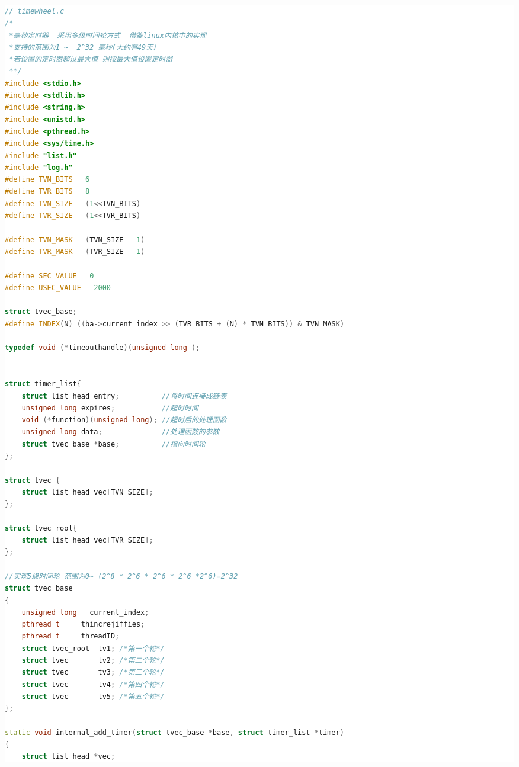 ```cpp
// timewheel.c
/*
 *毫秒定时器  采用多级时间轮方式  借鉴linux内核中的实现
 *支持的范围为1 ~  2^32 毫秒(大约有49天)
 *若设置的定时器超过最大值 则按最大值设置定时器
 **/
#include <stdio.h>
#include <stdlib.h>
#include <string.h>
#include <unistd.h>
#include <pthread.h>
#include <sys/time.h>
#include "list.h"
#include "log.h"
#define TVN_BITS   6
#define TVR_BITS   8
#define TVN_SIZE   (1<<TVN_BITS)
#define TVR_SIZE   (1<<TVR_BITS)

#define TVN_MASK   (TVN_SIZE - 1)
#define TVR_MASK   (TVR_SIZE - 1)

#define SEC_VALUE   0
#define USEC_VALUE   2000

struct tvec_base;
#define INDEX(N) ((ba->current_index >> (TVR_BITS + (N) * TVN_BITS)) & TVN_MASK)

typedef void (*timeouthandle)(unsigned long );


struct timer_list{
    struct list_head entry;          //将时间连接成链表
    unsigned long expires;           //超时时间
    void (*function)(unsigned long); //超时后的处理函数
    unsigned long data;              //处理函数的参数
    struct tvec_base *base;          //指向时间轮
};

struct tvec {
    struct list_head vec[TVN_SIZE];
};

struct tvec_root{
    struct list_head vec[TVR_SIZE];
};

//实现5级时间轮 范围为0~ (2^8 * 2^6 * 2^6 * 2^6 *2^6)=2^32
struct tvec_base
{
    unsigned long   current_index;
    pthread_t     thincrejiffies;
    pthread_t     threadID;
    struct tvec_root  tv1; /*第一个轮*/
    struct tvec       tv2; /*第二个轮*/
    struct tvec       tv3; /*第三个轮*/
    struct tvec       tv4; /*第四个轮*/
    struct tvec       tv5; /*第五个轮*/
};

static void internal_add_timer(struct tvec_base *base, struct timer_list *timer)
{
    struct list_head *vec;
```